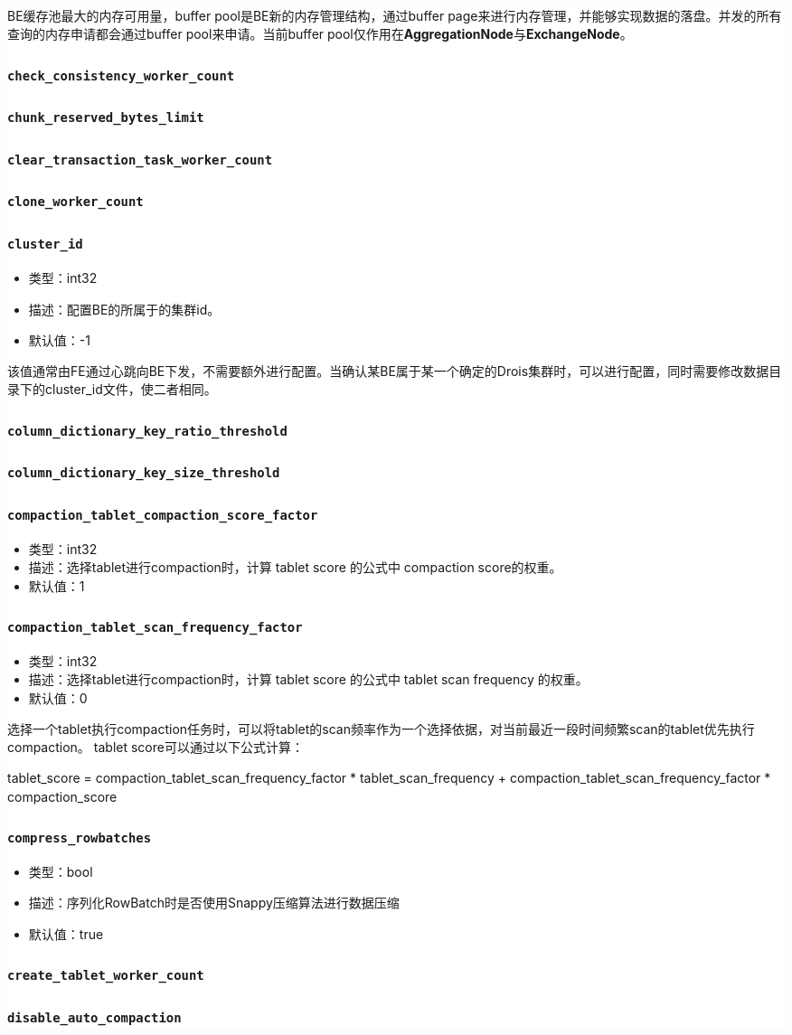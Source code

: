 BE缓存池最大的内存可用量，buffer pool是BE新的内存管理结构，通过buffer page来进行内存管理，并能够实现数据的落盘。并发的所有查询的内存申请都会通过buffer pool来申请。当前buffer pool仅作用在**AggregationNode**与**ExchangeNode**。

### `check_consistency_worker_count`

### `chunk_reserved_bytes_limit`

### `clear_transaction_task_worker_count`

### `clone_worker_count`

### `cluster_id`

* 类型：int32

* 描述：配置BE的所属于的集群id。

* 默认值：-1

该值通常由FE通过心跳向BE下发，不需要额外进行配置。当确认某BE属于某一个确定的Drois集群时，可以进行配置，同时需要修改数据目录下的cluster_id文件，使二者相同。

### `column_dictionary_key_ratio_threshold`

### `column_dictionary_key_size_threshold`

### `compaction_tablet_compaction_score_factor`

* 类型：int32
* 描述：选择tablet进行compaction时，计算 tablet score 的公式中 compaction score的权重。
* 默认值：1

### `compaction_tablet_scan_frequency_factor`

* 类型：int32
* 描述：选择tablet进行compaction时，计算 tablet score 的公式中 tablet scan frequency 的权重。
* 默认值：0

选择一个tablet执行compaction任务时，可以将tablet的scan频率作为一个选择依据，对当前最近一段时间频繁scan的tablet优先执行compaction。
tablet score可以通过以下公式计算：

tablet_score = compaction_tablet_scan_frequency_factor * tablet_scan_frequency + compaction_tablet_scan_frequency_factor * compaction_score


### `compress_rowbatches`
* 类型：bool

* 描述：序列化RowBatch时是否使用Snappy压缩算法进行数据压缩

* 默认值：true

### `create_tablet_worker_count`

### `disable_auto_compaction`
